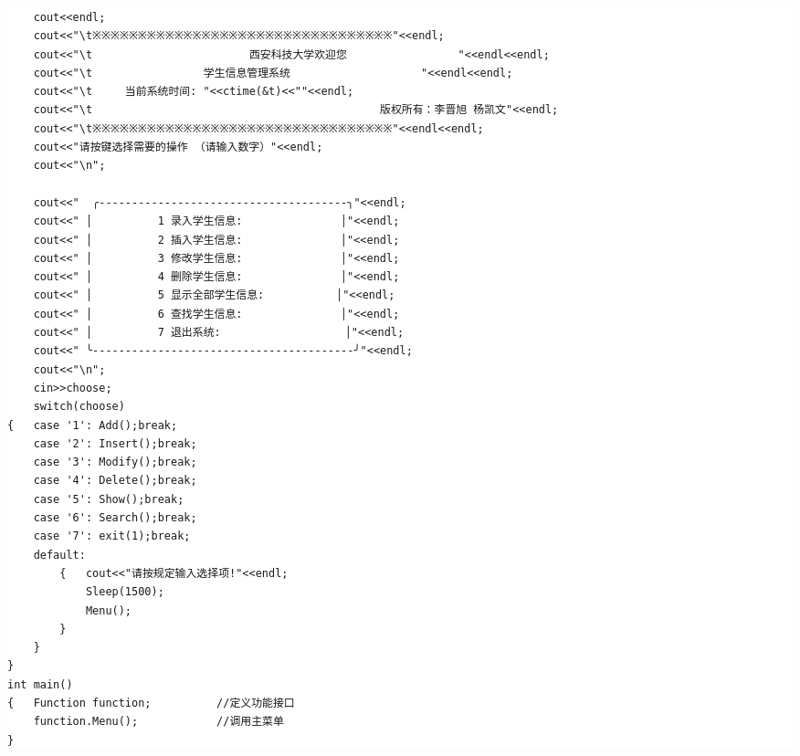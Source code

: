         cout<<endl;
        cout<<"\t※※※※※※※※※※※※※※※※※※※※※※※※※※※※※※※※※"<<endl;
        cout<<"\t                        西安科技大学欢迎您                 "<<endl<<endl; 
        cout<<"\t		          学生信息管理系统                    "<<endl<<endl; 
        cout<<"\t     当前系统时间: "<<ctime(&t)<<""<<endl;
    	cout<<"\t                                            版权所有：李晋旭 杨凯文"<<endl; 
        cout<<"\t※※※※※※※※※※※※※※※※※※※※※※※※※※※※※※※※※"<<endl<<endl;
    	cout<<"请按键选择需要的操作 （请输入数字）"<<endl;
        cout<<"\n";
    
    	cout<<"  ╭--------------------------------------╮"<<endl;
      	cout<<" │          1 录入学生信息:               │"<<endl;
    	cout<<" │          2 插入学生信息:               │"<<endl;
        cout<<" │          3 修改学生信息:               │"<<endl;
    	cout<<" │          4 删除学生信息:               │"<<endl;
    	cout<<" │          5 显示全部学生信息:           │"<<endl;
        cout<<" │          6 查找学生信息:               │"<<endl;
    	cout<<" │          7 退出系统:                   │"<<endl;
    	cout<<" ╰----------------------------------------╯"<<endl;
    	cout<<"\n";
        cin>>choose;
    	switch(choose)
    {	case '1': Add();break;                 
    	case '2': Insert();break;
        case '3': Modify();break;
    	case '4': Delete();break;
    	case '5': Show();break;
        case '6': Search();break;
    	case '7': exit(1);break;	
    	default:
    		{	cout<<"请按规定输入选择项!"<<endl;
    			Sleep(1500);
    			Menu();
    		}
    	}
    }
    int main()
    {	Function function;          //定义功能接口
    	function.Menu();            //调用主菜单
    }                                       

